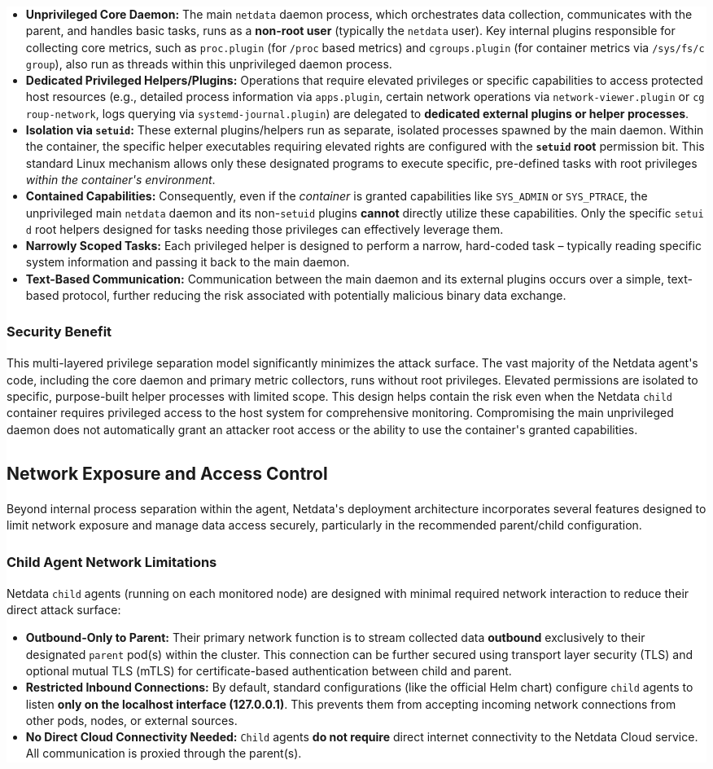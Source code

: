-   **Unprivileged Core Daemon:** The main `netdata` daemon process, which orchestrates data collection, communicates with the parent, and handles basic tasks, runs as a **non-root user** (typically the `netdata` user). Key internal plugins responsible for collecting core metrics, such as `proc.plugin` (for `/proc` based metrics) and `cgroups.plugin` (for container metrics via `/sys/fs/cgroup`), also run as threads within this unprivileged daemon process.
-   **Dedicated Privileged Helpers/Plugins:** Operations that require elevated privileges or specific capabilities to access protected host resources (e.g., detailed process information via `apps.plugin`, certain network operations via `network-viewer.plugin` or `cgroup-network`, logs querying via `systemd-journal.plugin`) are delegated to **dedicated external plugins or helper processes**.
-   **Isolation via `setuid`:** These external plugins/helpers run as separate, isolated processes spawned by the main daemon. Within the container, the specific helper executables requiring elevated rights are configured with the **`setuid` root** permission bit. This standard Linux mechanism allows only these designated programs to execute specific, pre-defined tasks with root privileges _within the container's environment_.
-   **Contained Capabilities:** Consequently, even if the _container_ is granted capabilities like `SYS_ADMIN` or `SYS_PTRACE`, the unprivileged main `netdata` daemon and its non-`setuid` plugins **cannot** directly utilize these capabilities. Only the specific `setuid` root helpers designed for tasks needing those privileges can effectively leverage them.
-   **Narrowly Scoped Tasks:** Each privileged helper is designed to perform a narrow, hard-coded task – typically reading specific system information and passing it back to the main daemon.
-   **Text-Based Communication:** Communication between the main daemon and its external plugins occurs over a simple, text-based protocol, further reducing the risk associated with potentially malicious binary data exchange.

### Security Benefit
This multi-layered privilege separation model significantly minimizes the attack surface. The vast majority of the Netdata agent's code, including the core daemon and primary metric collectors, runs without root privileges. Elevated permissions are isolated to specific, purpose-built helper processes with limited scope. This design helps contain the risk even when the Netdata `child` container requires privileged access to the host system for comprehensive monitoring. Compromising the main unprivileged daemon does not automatically grant an attacker root access or the ability to use the container's granted capabilities.

## Network Exposure and Access Control
Beyond internal process separation within the agent, Netdata's deployment architecture incorporates several features designed to limit network exposure and manage data access securely, particularly in the recommended parent/child configuration.

### Child Agent Network Limitations
Netdata `child` agents (running on each monitored node) are designed with minimal required network interaction to reduce their direct attack surface:

-   **Outbound-Only to Parent:** Their primary network function is to stream collected data **outbound** exclusively to their designated `parent` pod(s) within the cluster. This connection can be further secured using transport layer security (TLS) and optional mutual TLS (mTLS) for certificate-based authentication between child and parent.
-   **Restricted Inbound Connections:** By default, standard configurations (like the official Helm chart) configure `child` agents to listen **only on the localhost interface (127.0.0.1)**. This prevents them from accepting incoming network connections from other pods, nodes, or external sources.
-   **No Direct Cloud Connectivity Needed:** `Child` agents **do not require** direct internet connectivity to the Netdata Cloud service. All communication is proxied through the parent(s).
